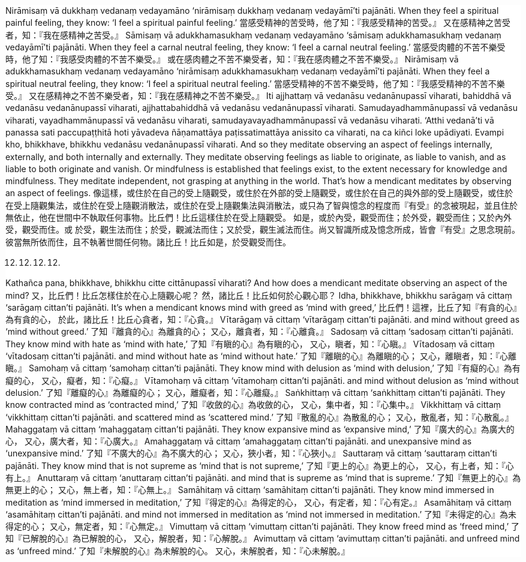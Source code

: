 Nirāmisaṃ vā dukkhaṃ vedanaṃ vedayamāno ‘nirāmisaṃ dukkhaṃ vedanaṃ vedayāmī’ti pajānāti.    When they feel a spiritual painful feeling, they know: ‘I feel a spiritual painful feeling.’    當感受精神的苦受時，他了知：『我感受精神的苦受。』   又在感精神之苦受者，知：『我在感精神之苦受。』
Sāmisaṃ vā adukkhamasukhaṃ vedanaṃ vedayamāno ‘sāmisaṃ adukkhamasukhaṃ vedanaṃ vedayāmī’ti pajānāti.    When they feel a carnal neutral feeling, they know: ‘I feel a carnal neutral feeling.’  當感受肉體的不苦不樂受時，他了知：『我感受肉體的不苦不樂受。』 或在感肉體之不苦不樂受者，知：『我在感肉體之不苦不樂受。』
Nirāmisaṃ vā adukkhamasukhaṃ vedanaṃ vedayamāno ‘nirāmisaṃ adukkhamasukhaṃ vedanaṃ vedayāmī’ti pajānāti.    When they feel a spiritual neutral feeling, they know: ‘I feel a spiritual neutral feeling.’    當感受精神的不苦不樂受時，他了知：『我感受精神的不苦不樂受。』 又在感精神之不苦不樂受者，知：『我在感精神之不苦不樂受。』
Iti ajjhattaṃ vā vedanāsu vedanānupassī viharati, bahiddhā vā vedanāsu vedanānupassī viharati, ajjhattabahiddhā vā vedanāsu vedanānupassī viharati. Samudayadhammānupassī vā vedanāsu viharati, vayadhammānupassī vā vedanāsu viharati, samudayavayadhammānupassī vā vedanāsu viharati. ‘Atthi vedanā’ti vā panassa sati paccupaṭṭhitā hoti yāvadeva ñāṇamattāya paṭissatimattāya anissito ca viharati, na ca kiñci loke upādiyati. Evampi kho, bhikkhave, bhikkhu vedanāsu vedanānupassī viharati. And so they meditate observing an aspect of feelings internally, externally, and both internally and externally. They meditate observing feelings as liable to originate, as liable to vanish, and as liable to both originate and vanish. Or mindfulness is established that feelings exist, to the extent necessary for knowledge and mindfulness. They meditate independent, not grasping at anything in the world. That’s how a mendicant meditates by observing an aspect of feelings. 像這樣，或住於在自己的受上隨觀受，或住於在外部的受上隨觀受，或住於在自己的與外部的受上隨觀受，或住於在受上隨觀集法，或住於在受上隨觀消散法，或住於在受上隨觀集法與消散法，或只為了智與憶念的程度而『有受』的念被現起，並且住於無依止，他在世間中不執取任何事物。比丘們！比丘這樣住於在受上隨觀受。   如是，或於內受，觀受而住；於外受，觀受而住；又於內外受，觀受而住。或  於受，觀生法而住；於受，觀滅法而住；又於受，觀生滅法而住。尚又智識所成及憶念所成，皆會『有受』之思念現前。彼當無所依而住，且不執著世間任何物。諸比丘！比丘如是，於受觀受而住。



12. 12. 12. 12.
Kathañca pana, bhikkhave, bhikkhu citte cittānupassī viharati?  And how does a mendicant meditate observing an aspect of the mind?  又，比丘們！比丘怎樣住於在心上隨觀心呢？    然，諸比丘！比丘如何於心觀心耶？
Idha, bhikkhave, bhikkhu sarāgaṃ vā cittaṃ ‘sarāgaṃ cittan’ti pajānāti. It’s when a mendicant knows mind with greed as ‘mind with greed,’   比丘們！這裡，比丘了知『有貪的心』為有貪的心， 於此，諸比丘！比丘心貪者，知：『心貪。』
Vītarāgaṃ vā cittaṃ ‘vītarāgaṃ cittan’ti pajānāti.  and mind without greed as ‘mind without greed.’     了知『離貪的心』為離貪的心；  又心，離貪者，知：『心離貪。』
Sadosaṃ vā cittaṃ ‘sadosaṃ cittan’ti pajānāti.  They know mind with hate as ‘mind with hate,’   了知『有瞋的心』為有瞋的心，  又心，瞋者，知：『心瞋。』
Vītadosaṃ vā cittaṃ ‘vītadosaṃ cittan’ti pajānāti.  and mind without hate as ‘mind without hate.’   了知『離瞋的心』為離瞋的心；  又心，離瞋者，知：『心離瞋。』
Samohaṃ vā cittaṃ ‘samohaṃ cittan’ti pajānāti.  They know mind with delusion as ‘mind with delusion,’   了知『有癡的心』為有癡的心，  又心，癡者，知：『心癡。』
Vītamohaṃ vā cittaṃ ‘vītamohaṃ cittan’ti pajānāti.  and mind without delusion as ‘mind without delusion.’   了知『離癡的心』為離癡的心；  又心，離癡者，知：『心離癡。』
Saṅkhittaṃ vā cittaṃ ‘saṅkhittaṃ cittan’ti pajānāti.    They know contracted mind as ‘contracted mind,’     了知『收斂的心』為收斂的心，  又心，集中者，知：『心集中。』
Vikkhittaṃ vā cittaṃ ‘vikkhittaṃ cittan’ti pajānāti.    and scattered mind as ‘scattered mind.’     了知『散亂的心』為散亂的心；  又心，散亂者，知：『心散亂。』
Mahaggataṃ vā cittaṃ ‘mahaggataṃ cittan’ti pajānāti.    They know expansive mind as ‘expansive mind,’   了知『廣大的心』為廣大的心，  又心，廣大者，知：『心廣大。』
Amahaggataṃ vā cittaṃ ‘amahaggataṃ cittan’ti pajānāti.  and unexpansive mind as ‘unexpansive mind.’     了知『不廣大的心』為不廣大的心；    又心，狹小者，知：『心狹小。』
Sauttaraṃ vā cittaṃ ‘sauttaraṃ cittan’ti pajānāti.  They know mind that is not supreme as ‘mind that is not supreme,’   了知『更上的心』為更上的心，  又心，有上者，知：『心有上。』
Anuttaraṃ vā cittaṃ ‘anuttaraṃ cittan’ti pajānāti.  and mind that is supreme as ‘mind that is supreme.’     了知『無更上的心』為無更上的心；    又心，無上者，知：『心無上。』
Samāhitaṃ vā cittaṃ ‘samāhitaṃ cittan’ti pajānāti.  They know mind immersed in meditation as ‘mind immersed in meditation,’     了知『得定的心』為得定的心，  又心，有定者，知：『心有定。』
Asamāhitaṃ vā cittaṃ ‘asamāhitaṃ cittan’ti pajānāti.    and mind not immersed in meditation as ‘mind not immersed in meditation.’   了知『未得定的心』為未得定的心；    又心，無定者，知：『心無定。』
Vimuttaṃ vā cittaṃ ‘vimuttaṃ cittan’ti pajānāti.    They know freed mind as ‘freed mind,’   了知『已解脫的心』為已解脫的心，    又心，解脫者，知：『心解脫。』
Avimuttaṃ vā cittaṃ ‘avimuttaṃ cittan’ti pajānāti.  and unfreed mind as ‘unfreed mind.’ 了知『未解脫的心』為未解脫的心。    又心，未解脫者，知：『心未解脫。』
